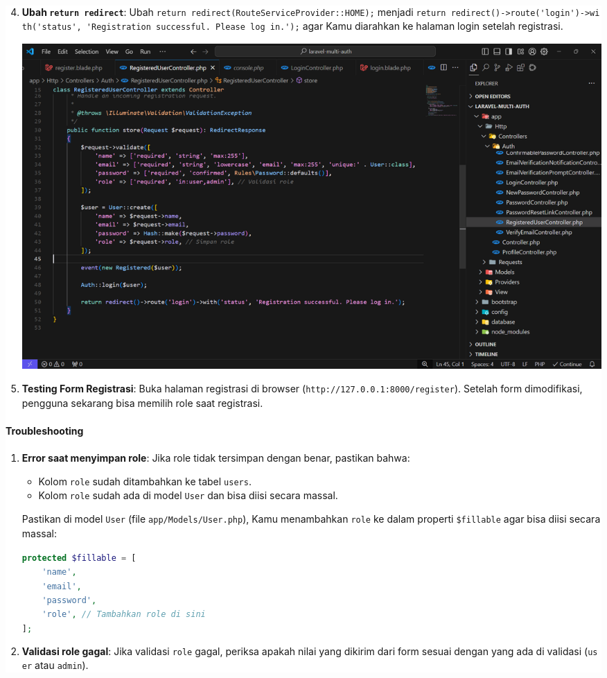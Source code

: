 4. **Ubah `return redirect`**: Ubah `return redirect(RouteServiceProvider::HOME);` menjadi `return redirect()->route('login')->with('status', 'Registration successful. Please log in.');` agar Kamu diarahkan ke halaman login setelah registrasi.

    ![](./assets/Praktek-Multi-Auth/registerd-user-controller.png)    

5. **Testing Form Registrasi**: Buka halaman registrasi di browser (`http://127.0.0.1:8000/register`). Setelah form dimodifikasi, pengguna sekarang bisa memilih role saat registrasi.

#### Troubleshooting
1. **Error saat menyimpan role**: Jika role tidak tersimpan dengan benar, pastikan bahwa:
    - Kolom `role` sudah ditambahkan ke tabel `users`.
    - Kolom `role` sudah ada di model `User` dan bisa diisi secara massal.
    
    Pastikan di model `User` (file `app/Models/User.php`), Kamu menambahkan `role` ke dalam properti `$fillable` agar bisa diisi secara massal:

    ```php
    protected $fillable = [
        'name',
        'email',
        'password',
        'role', // Tambahkan role di sini
    ];
    ```

2. **Validasi role gagal**: Jika validasi `role` gagal, periksa apakah nilai yang dikirim dari form sesuai dengan yang ada di validasi (`user` atau `admin`).
